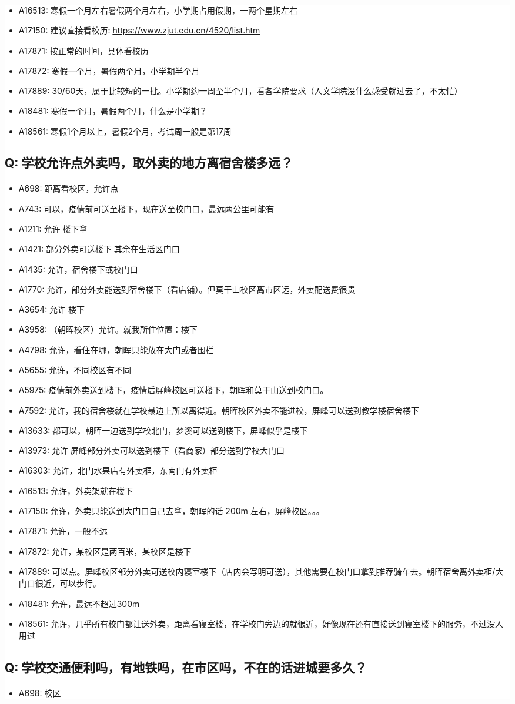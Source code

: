 - A16513: 寒假一个月左右暑假两个月左右，小学期占用假期，一两个星期左右

- A17150: 建议直接看校历: https://www.zjut.edu.cn/4520/list.htm

- A17871: 按正常的时间，具体看校历

- A17872: 寒假一个月，暑假两个月，小学期半个月

- A17889: 30/60天，属于比较短的一批。小学期约一周至半个月，看各学院要求（人文学院没什么感受就过去了，不太忙）

- A18481: 寒假一个月，暑假两个月，什么是小学期？

- A18561: 寒假1个月以上，暑假2个月，考试周一般是第17周

## Q: 学校允许点外卖吗，取外卖的地方离宿舍楼多远？

- A698: 距离看校区，允许点

- A743: 可以，疫情前可送至楼下，现在送至校门口，最远两公里可能有

- A1211: 允许 楼下拿

- A1421: 部分外卖可送楼下  其余在生活区门口

- A1435: 允许，宿舍楼下或校门口

- A1770: 允许，部分外卖能送到宿舍楼下（看店铺）。但莫干山校区离市区远，外卖配送费很贵

- A3654: 允许 楼下

- A3958: （朝晖校区）允许。就我所住位置：楼下

- A4798: 允许，看住在哪，朝晖只能放在大门或者围栏

- A5655: 允许，不同校区有不同

- A5975: 疫情前外卖送到楼下，疫情后屏峰校区可送楼下，朝晖和莫干山送到校门口。

- A7592: 允许，我的宿舍楼就在学校最边上所以离得近。朝晖校区外卖不能进校，屏峰可以送到教学楼宿舍楼下

- A13633: 都可以，朝晖一边送到学校北门，梦溪可以送到楼下，屏峰似乎是楼下

- A13973: 允许 屏峰部分外卖可以送到楼下（看商家）部分送到学校大门口

- A16303: 允许，北门水果店有外卖框，东南门有外卖柜

- A16513: 允许，外卖架就在楼下

- A17150: 允许，外卖只能送到大门口自己去拿，朝晖的话 200m 左右，屏峰校区。。。

- A17871: 允许，一般不远

- A17872: 允许，某校区是两百米，某校区是楼下

- A17889: 可以点。屏峰校区部分外卖可送校内寝室楼下（店内会写明可送），其他需要在校门口拿到推荐骑车去。朝晖宿舍离外卖柜/大门口很近，可以步行。

- A18481: 允许，最远不超过300m

- A18561: 允许，几乎所有校门都让送外卖，距离看寝室楼，在学校门旁边的就很近，好像现在还有直接送到寝室楼下的服务，不过没人用过

## Q: 学校交通便利吗，有地铁吗，在市区吗，不在的话进城要多久？

- A698: 校区
